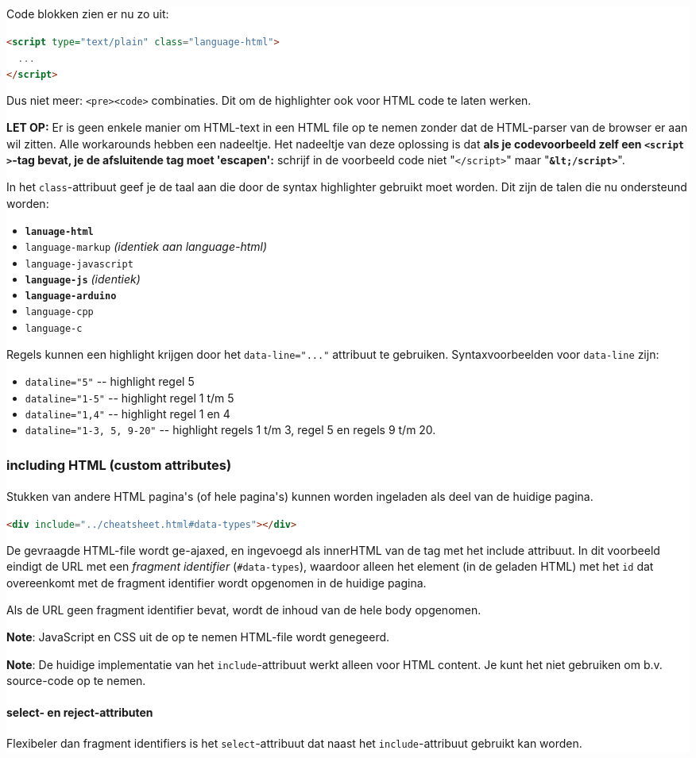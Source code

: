 Code blokken zien er nu zo uit:

```html
<script type="text/plain" class="language-html">
  ...
</script>
```

Dus niet meer: `<pre><code>` combinaties. Dit om de highlighter ook voor HTML code te laten werken.

**LET OP:** Er is geen enkele manier om HTML-text in een HTML file op te nemen zonder dat de HTML-parser van de browser er aan wil zitten. Alle workarounds hebben een nadeeltje. Het nadeeltje van deze oplossing is dat **als je codevoorbeeld zelf een `<script>`-tag bevat, je de afsluitende tag moet 'escapen':** schrijf in de voorbeeld code niet "`</script>`" maar "**`&lt;/script>`**". 

In het `class`-attribuut geef je de taal aan die door de syntax highlighter gebruikt moet worden. Dit zijn de talen die nu ondersteund worden:
* **`lanuage-html`**
* `language-markup` _(identiek aan language-html)_
* `language-javascript`
* **`language-js`** _(identiek)_
* **`language-arduino`**
* `language-cpp`
* `language-c`

Regels kunnen een highlight krijgen door het `data-line="..."` attribuut te gebruiken. Syntaxvoorbeelden voor `data-line` zijn:
* `dataline="5"` -- highlight regel 5
* `dataline="1-5"` -- highlight regel 1 t/m 5
* `dataline="1,4"` -- highlight regel 1 en 4
* `dataline="1-3, 5, 9-20"` -- highlight regels 1 t/m 3, regel 5 en regels 9 t/m 20.

### including HTML (custom attributes)
Stukken van andere HTML pagina's (of hele pagina's) kunnen worden ingeladen als deel van de huidige pagina.

```html
<div include="../cheatsheet.html#data-types"></div>
```

De gevraagde HTML-file wordt ge-ajaxed, en ingevoegd als innerHTML van de tag met het include attribuut. In dit voorbeeld eindigt de URL met een _fragment identifier_ (`#data-types`), waardoor alleen het element (in de geladen HTML) met het `id` dat overeenkomt met de fragment identifier wordt opgenomen in de huidige pagina.

Als de URL geen fragment identifier bevat, wordt de inhoud van de hele body opgenomen.

__Note__: JavaScript en CSS uit de op te nemen HTML-file wordt genegeerd.

__Note__: De huidige implementatie van het `include`-attribuut werkt alleen voor HTML content. Je kunt het niet gebruiken om b.v. source-code op te nemen.


#### select- en reject-attributen

Flexibeler dan fragment identifiers is het `select`-attribuut dat naast het `include`-attribuut gebruikt kan worden. 
